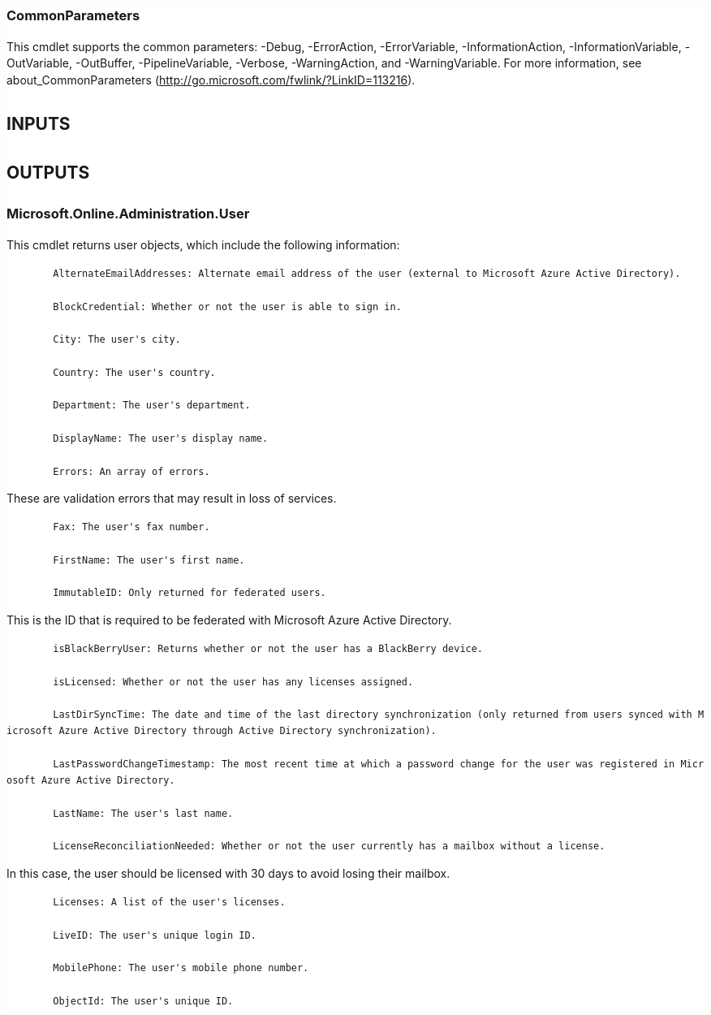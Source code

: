 ### CommonParameters
This cmdlet supports the common parameters: -Debug, -ErrorAction, -ErrorVariable, -InformationAction, -InformationVariable, -OutVariable, -OutBuffer, -PipelineVariable, -Verbose, -WarningAction, and -WarningVariable. For more information, see about_CommonParameters (http://go.microsoft.com/fwlink/?LinkID=113216).

## INPUTS

## OUTPUTS

### Microsoft.Online.Administration.User
This cmdlet returns user objects, which include the following information:

            AlternateEmailAddresses: Alternate email address of the user (external to Microsoft Azure Active Directory).

            BlockCredential: Whether or not the user is able to sign in.

            City: The user's city.

            Country: The user's country.

            Department: The user's department.

            DisplayName: The user's display name.

            Errors: An array of errors.
These are validation errors that may result in loss of services.

            Fax: The user's fax number.

            FirstName: The user's first name.

            ImmutableID: Only returned for federated users.
This is the ID that is required to be federated with Microsoft Azure Active Directory.

            isBlackBerryUser: Returns whether or not the user has a BlackBerry device.

            isLicensed: Whether or not the user has any licenses assigned.

            LastDirSyncTime: The date and time of the last directory synchronization (only returned from users synced with Microsoft Azure Active Directory through Active Directory synchronization).

            LastPasswordChangeTimestamp: The most recent time at which a password change for the user was registered in Microsoft Azure Active Directory.

            LastName: The user's last name.

            LicenseReconciliationNeeded: Whether or not the user currently has a mailbox without a license.
In this case, the user should be licensed with 30 days to avoid losing their mailbox.

            Licenses: A list of the user's licenses.

            LiveID: The user's unique login ID.

            MobilePhone: The user's mobile phone number.

            ObjectId: The user's unique ID.
